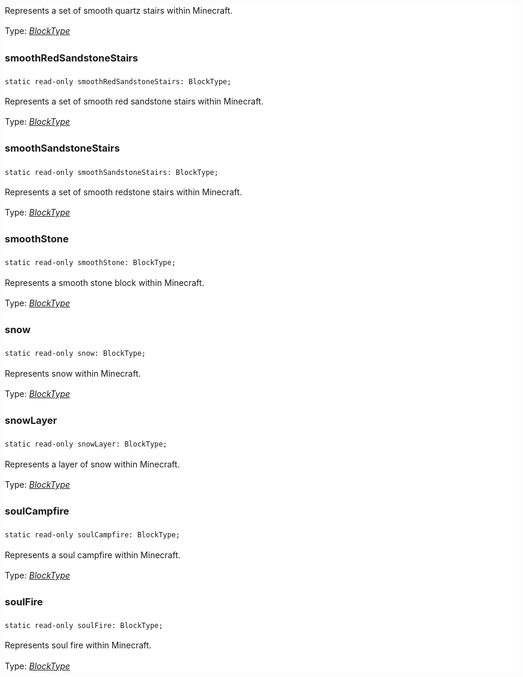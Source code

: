 Represents a set of smooth quartz stairs within Minecraft.

Type: [*BlockType*](BlockType.md)


### **smoothRedSandstoneStairs**
`static read-only smoothRedSandstoneStairs: BlockType;`

Represents a set of smooth red sandstone stairs within Minecraft.

Type: [*BlockType*](BlockType.md)


### **smoothSandstoneStairs**
`static read-only smoothSandstoneStairs: BlockType;`

Represents a set of smooth redstone stairs within Minecraft.

Type: [*BlockType*](BlockType.md)


### **smoothStone**
`static read-only smoothStone: BlockType;`

Represents a smooth stone block within Minecraft.

Type: [*BlockType*](BlockType.md)


### **snow**
`static read-only snow: BlockType;`

Represents snow within Minecraft.

Type: [*BlockType*](BlockType.md)


### **snowLayer**
`static read-only snowLayer: BlockType;`

Represents a layer of snow within Minecraft.

Type: [*BlockType*](BlockType.md)


### **soulCampfire**
`static read-only soulCampfire: BlockType;`

Represents a soul campfire within Minecraft.

Type: [*BlockType*](BlockType.md)


### **soulFire**
`static read-only soulFire: BlockType;`

Represents soul fire within Minecraft.

Type: [*BlockType*](BlockType.md)

